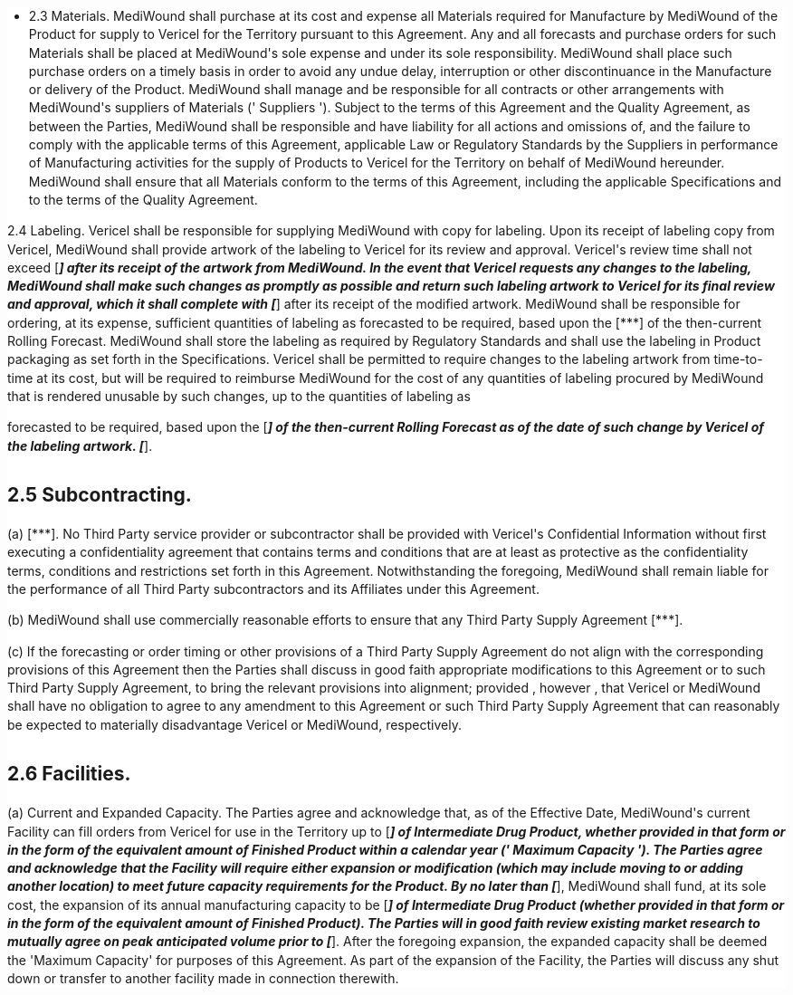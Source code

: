 - 2.3 Materials. MediWound shall purchase at its cost and expense all Materials required for Manufacture by MediWound of the Product for supply to Vericel for the Territory pursuant to this Agreement. Any and all forecasts and purchase orders for such Materials shall be placed at MediWound's sole expense and under its sole responsibility. MediWound shall place such purchase orders on a timely basis in order to avoid any undue delay, interruption or other discontinuance in the Manufacture or delivery of the Product. MediWound shall manage and be responsible for all contracts or other arrangements with MediWound's suppliers of Materials (' Suppliers '). Subject to the terms of this Agreement and the Quality Agreement, as between the Parties, MediWound shall be responsible and have liability for all actions and omissions of, and the failure to comply with the applicable terms of this Agreement, applicable Law or Regulatory Standards by the Suppliers in performance of Manufacturing activities for the supply of Products to Vericel for the Territory on behalf of MediWound hereunder. MediWound shall ensure that all Materials conform to the terms of this Agreement, including the applicable Specifications and to the terms of the Quality Agreement.

2.4 Labeling. Vericel shall be responsible for supplying MediWound with copy for labeling. Upon its receipt of labeling copy from Vericel, MediWound shall provide artwork of the labeling to Vericel for its review and approval. Vericel's review time shall not exceed [***] after its receipt of the artwork from MediWound. In the event that Vericel requests any changes to the labeling, MediWound shall make such changes as promptly as possible and return such labeling artwork to Vericel for its final review and approval, which it shall complete with [***] after its receipt of the modified artwork. MediWound shall be responsible for ordering, at its expense, sufficient quantities of labeling as forecasted to be required, based upon the [***] of the then-current Rolling Forecast. MediWound shall store the labeling as required by Regulatory Standards and shall use the labeling in Product packaging as set forth in the Specifications. Vericel shall be permitted to require changes to the labeling artwork from time-to-time at its cost, but will be required to reimburse MediWound for the cost of any quantities of labeling procured by MediWound that is rendered unusable by such changes, up to the quantities of labeling as

forecasted to be required, based upon the [***] of the then-current Rolling Forecast as of the date of such change by Vericel of the labeling artwork. [***].

## 2.5 Subcontracting.

(a) [***]. No Third Party service provider or subcontractor shall be provided with Vericel's Confidential Information without first executing a confidentiality agreement that contains terms and conditions that are at least as protective as the confidentiality terms, conditions and restrictions set forth in this Agreement. Notwithstanding the foregoing, MediWound shall remain liable for the performance of all Third Party subcontractors and its Affiliates under this Agreement.

(b) MediWound shall use commercially reasonable efforts to ensure that any Third Party Supply Agreement [***].

(c) If the forecasting or order timing or other provisions of a Third Party Supply Agreement do not align with the corresponding provisions of this Agreement then the Parties shall discuss in good faith appropriate modifications to this Agreement or to such Third Party Supply Agreement, to bring the relevant provisions into alignment; provided , however , that Vericel or MediWound shall have no obligation to agree to any amendment to this Agreement or such Third Party Supply Agreement that can reasonably be expected to materially disadvantage Vericel or MediWound, respectively.

## 2.6 Facilities.

(a) Current and Expanded Capacity. The Parties agree and acknowledge that, as of the Effective Date, MediWound's current Facility can fill orders from Vericel for use in the Territory up to [***] of Intermediate Drug Product, whether provided in that form or in the form of the equivalent amount of Finished Product within a calendar year (' Maximum Capacity '). The Parties agree and acknowledge that the Facility will require either expansion or modification (which may include moving to or adding another location) to meet future capacity requirements for the Product. By no later than [***], MediWound shall fund, at its sole cost, the expansion of its annual manufacturing capacity to be [***] of Intermediate Drug Product (whether provided in that form or in the form of the equivalent amount of Finished Product). The Parties will in good faith review existing market research to mutually agree on peak anticipated volume prior to [***]. After the foregoing expansion, the expanded capacity shall be deemed the 'Maximum Capacity' for purposes of this Agreement. As part of the expansion of the Facility, the Parties will discuss any shut down or transfer to another facility made in connection therewith.
